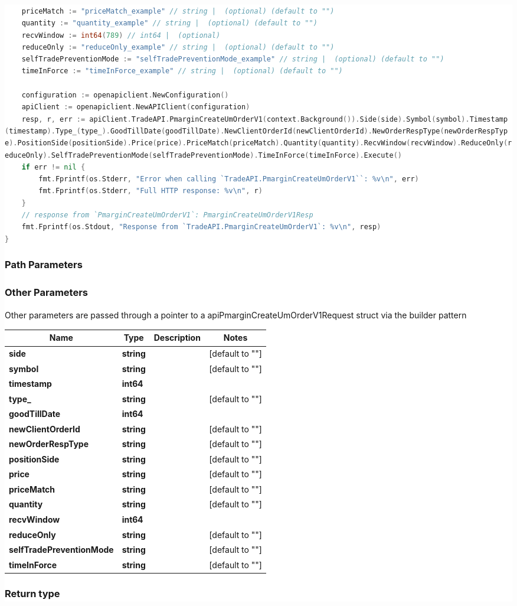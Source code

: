```go
	priceMatch := "priceMatch_example" // string |  (optional) (default to "")
	quantity := "quantity_example" // string |  (optional) (default to "")
	recvWindow := int64(789) // int64 |  (optional)
	reduceOnly := "reduceOnly_example" // string |  (optional) (default to "")
	selfTradePreventionMode := "selfTradePreventionMode_example" // string |  (optional) (default to "")
	timeInForce := "timeInForce_example" // string |  (optional) (default to "")

	configuration := openapiclient.NewConfiguration()
	apiClient := openapiclient.NewAPIClient(configuration)
	resp, r, err := apiClient.TradeAPI.PmarginCreateUmOrderV1(context.Background()).Side(side).Symbol(symbol).Timestamp(timestamp).Type_(type_).GoodTillDate(goodTillDate).NewClientOrderId(newClientOrderId).NewOrderRespType(newOrderRespType).PositionSide(positionSide).Price(price).PriceMatch(priceMatch).Quantity(quantity).RecvWindow(recvWindow).ReduceOnly(reduceOnly).SelfTradePreventionMode(selfTradePreventionMode).TimeInForce(timeInForce).Execute()
	if err != nil {
		fmt.Fprintf(os.Stderr, "Error when calling `TradeAPI.PmarginCreateUmOrderV1``: %v\n", err)
		fmt.Fprintf(os.Stderr, "Full HTTP response: %v\n", r)
	}
	// response from `PmarginCreateUmOrderV1`: PmarginCreateUmOrderV1Resp
	fmt.Fprintf(os.Stdout, "Response from `TradeAPI.PmarginCreateUmOrderV1`: %v\n", resp)
}
```

### Path Parameters



### Other Parameters

Other parameters are passed through a pointer to a apiPmarginCreateUmOrderV1Request struct via the builder pattern


Name | Type | Description  | Notes
------------- | ------------- | ------------- | -------------
 **side** | **string** |  | [default to &quot;&quot;]
 **symbol** | **string** |  | [default to &quot;&quot;]
 **timestamp** | **int64** |  | 
 **type_** | **string** |  | [default to &quot;&quot;]
 **goodTillDate** | **int64** |  | 
 **newClientOrderId** | **string** |  | [default to &quot;&quot;]
 **newOrderRespType** | **string** |  | [default to &quot;&quot;]
 **positionSide** | **string** |  | [default to &quot;&quot;]
 **price** | **string** |  | [default to &quot;&quot;]
 **priceMatch** | **string** |  | [default to &quot;&quot;]
 **quantity** | **string** |  | [default to &quot;&quot;]
 **recvWindow** | **int64** |  | 
 **reduceOnly** | **string** |  | [default to &quot;&quot;]
 **selfTradePreventionMode** | **string** |  | [default to &quot;&quot;]
 **timeInForce** | **string** |  | [default to &quot;&quot;]

### Return type
